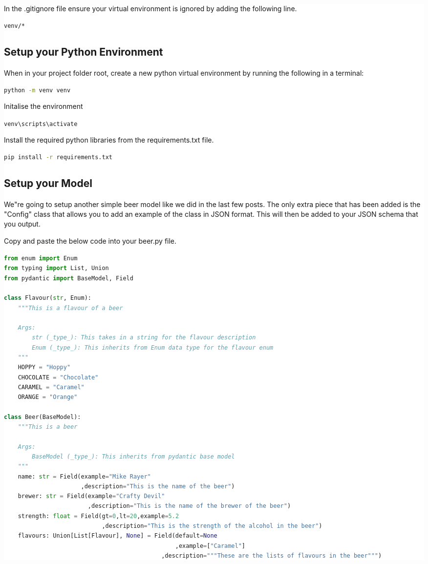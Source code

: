 In the .gitignore file ensure your virtual environment is ignored by adding the following line.

```file
venv/*
```

## Setup your Python Environment

When in your project folder root, create a new python virtual environment by running the following in a terminal:

```bash
python -m venv venv
```

Initalise the environment

```bash
venv\scripts\activate
```

Install the required python libraries from the requirements.txt file.

```bash
pip install -r requirements.txt
```

## Setup your Model

We"re going to setup another simple beer model like we did in the last few posts. The only extra piece that has been added is the "Config" class that allows you to add an example of the class in JSON format. This will then be added to your JSON schema that you output.

Copy and paste the below code into your beer.py file.

```py
from enum import Enum
from typing import List, Union
from pydantic import BaseModel, Field

class Flavour(str, Enum):
    """This is a flavour of a beer

    Args:
        str (_type_): This takes in a string for the flavour description
        Enum (_type_): This inherits from Enum data type for the flavour enum
    """
    HOPPY = "Hoppy"
    CHOCOLATE = "Chocolate"
    CARAMEL = "Caramel"
    ORANGE = "Orange"

class Beer(BaseModel):
    """This is a beer

    Args:
        BaseModel (_type_): This inherits from pydantic base model
    """
    name: str = Field(example="Mike Rayer"
                      ,description="This is the name of the beer")
    brewer: str = Field(example="Crafty Devil"
                        ,description="This is the name of the brewer of the beer")
    strength: float = Field(gt=0,lt=20,example=5.2
                            ,description="This is the strength of the alcohol in the beer")
    flavours: Union[List[Flavour], None] = Field(default=None
                                                 ,example=["Caramel"]
                                             ,description="""These are the lists of flavours in the beer""")
```